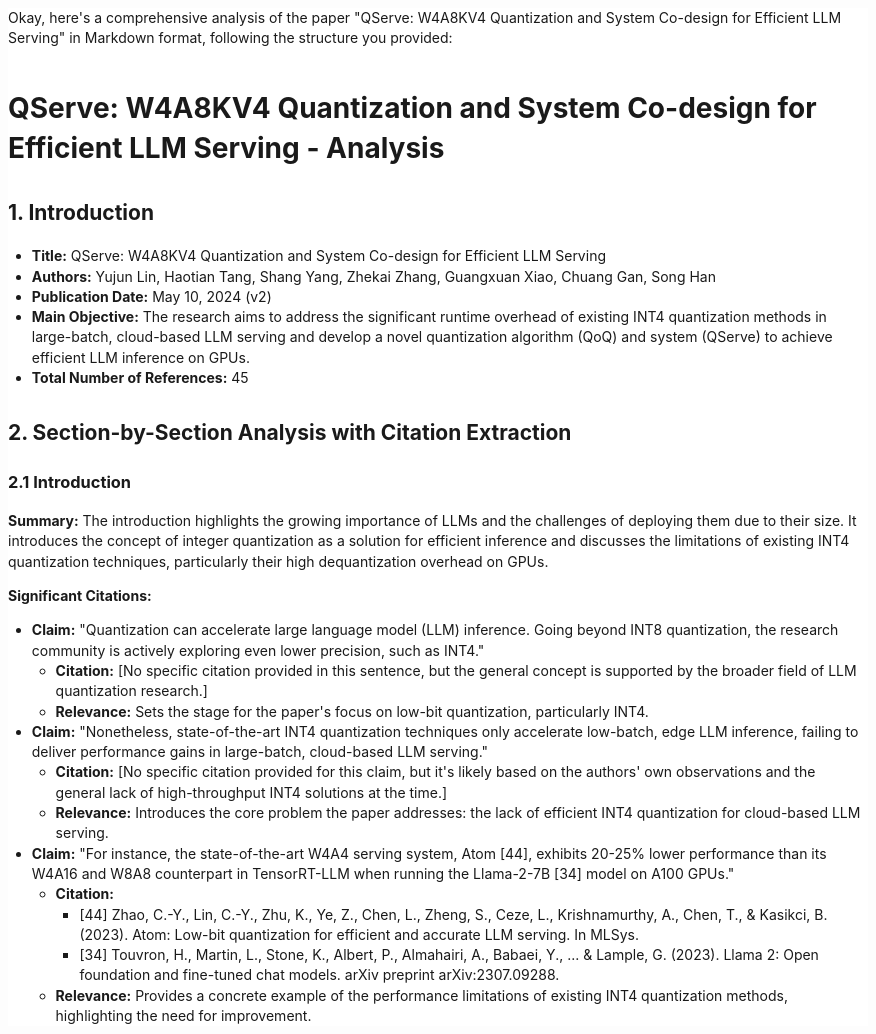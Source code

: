 Okay, here's a comprehensive analysis of the paper "QServe: W4A8KV4 Quantization and System Co-design for Efficient LLM Serving" in Markdown format, following the structure you provided:


# QServe: W4A8KV4 Quantization and System Co-design for Efficient LLM Serving - Analysis

## 1. Introduction

- **Title:** QServe: W4A8KV4 Quantization and System Co-design for Efficient LLM Serving
- **Authors:** Yujun Lin, Haotian Tang, Shang Yang, Zhekai Zhang, Guangxuan Xiao, Chuang Gan, Song Han
- **Publication Date:** May 10, 2024 (v2)
- **Main Objective:** The research aims to address the significant runtime overhead of existing INT4 quantization methods in large-batch, cloud-based LLM serving and develop a novel quantization algorithm (QoQ) and system (QServe) to achieve efficient LLM inference on GPUs.
- **Total Number of References:** 45


## 2. Section-by-Section Analysis with Citation Extraction

### 2.1 Introduction

**Summary:** The introduction highlights the growing importance of LLMs and the challenges of deploying them due to their size. It introduces the concept of integer quantization as a solution for efficient inference and discusses the limitations of existing INT4 quantization techniques, particularly their high dequantization overhead on GPUs.

**Significant Citations:**

- **Claim:** "Quantization can accelerate large language model (LLM) inference. Going beyond INT8 quantization, the research community is actively exploring even lower precision, such as INT4."
  - **Citation:**  [No specific citation provided in this sentence, but the general concept is supported by the broader field of LLM quantization research.]
  - **Relevance:** Sets the stage for the paper's focus on low-bit quantization, particularly INT4.
- **Claim:** "Nonetheless, state-of-the-art INT4 quantization techniques only accelerate low-batch, edge LLM inference, failing to deliver performance gains in large-batch, cloud-based LLM serving."
  - **Citation:** [No specific citation provided for this claim, but it's likely based on the authors' own observations and the general lack of high-throughput INT4 solutions at the time.]
  - **Relevance:** Introduces the core problem the paper addresses: the lack of efficient INT4 quantization for cloud-based LLM serving.
- **Claim:** "For instance, the state-of-the-art W4A4 serving system, Atom [44], exhibits 20-25% lower performance than its W4A16 and W8A8 counterpart in TensorRT-LLM when running the Llama-2-7B [34] model on A100 GPUs."
  - **Citation:** 
    - [44]  Zhao, C.-Y., Lin, C.-Y., Zhu, K., Ye, Z., Chen, L., Zheng, S., Ceze, L., Krishnamurthy, A., Chen, T., & Kasikci, B. (2023). Atom: Low-bit quantization for efficient and accurate LLM serving. In MLSys.
    - [34] Touvron, H., Martin, L., Stone, K., Albert, P., Almahairi, A., Babaei, Y., ... & Lample, G. (2023). Llama 2: Open foundation and fine-tuned chat models. arXiv preprint arXiv:2307.09288.
  - **Relevance:** Provides a concrete example of the performance limitations of existing INT4 quantization methods, highlighting the need for improvement.

